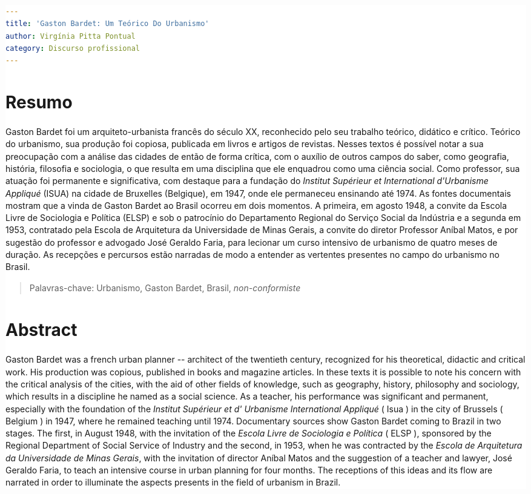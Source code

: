 ```yaml
---
title: 'Gaston Bardet: Um Teórico Do Urbanismo'
author: Virgínia Pitta Pontual
category: Discurso profissional
---
```


# Resumo

Gaston Bardet foi um arquiteto-urbanista francês do século XX,
reconhecido pelo seu trabalho teórico, didático e crítico. Teórico do
urbanismo, sua produção foi copiosa, publicada em livros e artigos de
revistas. Nesses textos é possível notar a sua preocupação com a análise
das cidades de então de forma crítica, com o auxílio de outros campos do
saber, como geografia, história, filosofia e sociologia, o que resulta
em uma disciplina que ele enquadrou como uma ciência social. Como
professor, sua atuação foi permanente e significativa, com destaque para
a fundação do *Institut Supérieur et International d'Urbanisme Appliqué*
(ISUA) na cidade de Bruxelles (Belgique), em 1947, onde ele permaneceu
ensinando até 1974. As fontes documentais mostram que a vinda de Gaston
Bardet ao Brasil ocorreu em dois momentos. A primeira, em agosto 1948, a
convite da Escola Livre de Sociologia e Política (ELSP) e sob o
patrocínio do Departamento Regional do Serviço Social da Indústria e a
segunda em 1953, contratado pela Escola de Arquitetura da Universidade
de Minas Gerais, a convite do diretor Professor Aníbal Matos, e por
sugestão do professor e advogado José Geraldo Faria, para lecionar um
curso intensivo de urbanismo de quatro meses de duração. As recepções e
percursos estão narradas de modo a entender as vertentes presentes no
campo do urbanismo no Brasil.

> Palavras-chave: Urbanismo, Gaston Bardet, Brasil, *non-conformiste*

# Abstract

Gaston Bardet was a french urban planner -- architect of the twentieth
century, recognized for his theoretical, didactic and critical work. His
production was copious, published in books and magazine articles. In
these texts it is possible to note his concern with the critical
analysis of the cities, with the aid of other fields of knowledge, such
as geography, history, philosophy and sociology, which results in a
discipline he named as a social science. As a teacher, his performance
was significant and permanent, especially with the foundation of the
*Institut Supérieur et d\' Urbanisme International Appliqué* ( Isua ) in
the city of Brussels ( Belgium ) in 1947, where he remained teaching
until 1974. Documentary sources show Gaston Bardet coming to Brazil in
two stages. The first, in August 1948, with the invitation of the
*Escola Livre de Sociologia e Política* ( ELSP ), sponsored by the
Regional Department of Social Service of Industry and the second, in
1953, when he was contracted by the *Escola de Arquitetura da
Universidade de Minas Gerais*, with the invitation of director Aníbal
Matos and the suggestion of a teacher and lawyer, José Geraldo Faria, to
teach an intensive course in urban planning for four months. The
receptions of this ideas and its flow are narrated in order to
illuminate the aspects presents in the field of urbanism in Brazil.
